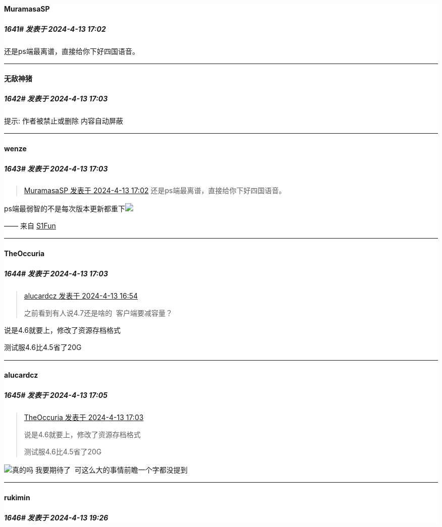 ####  MuramasaSP  
##### 1641#       发表于 2024-4-13 17:02

还是ps端最离谱，直接给你下好四国语音。

*****

####  无敌神猪  
##### 1642#       发表于 2024-4-13 17:03

提示: 作者被禁止或删除 内容自动屏蔽

*****

####  wenze  
##### 1643#       发表于 2024-4-13 17:03

<blockquote><a href="httphttps://bbs.saraba1st.com/2b/forum.php?mod=redirect&amp;goto=findpost&amp;pid=64583847&amp;ptid=2171789" target="_blank">MuramasaSP 发表于 2024-4-13 17:02</a>
还是ps端最离谱，直接给你下好四国语音。</blockquote>
ps端最弱智的不是每次版本更新都重下<img src="https://static.saraba1st.com/image/smiley/face2017/067.png" referrerpolicy="no-referrer">

—— 来自 [S1Fun](https://s1fun.koalcat.com)

*****

####  TheOccuria  
##### 1644#       发表于 2024-4-13 17:03

<blockquote><a href="httphttps://bbs.saraba1st.com/2b/forum.php?mod=redirect&amp;goto=findpost&amp;pid=64583788&amp;ptid=2171789" target="_blank">alucardcz 发表于 2024-4-13 16:54</a>

之前看到有人说4.7还是啥的  客户端要减容量？</blockquote>
说是4.6就要上，修改了资源存档格式

测试服4.6比4.5省了20G

*****

####  alucardcz  
##### 1645#       发表于 2024-4-13 17:05

<blockquote><a href="httphttps://bbs.saraba1st.com/2b/forum.php?mod=redirect&amp;goto=findpost&amp;pid=64583856&amp;ptid=2171789" target="_blank">TheOccuria 发表于 2024-4-13 17:03</a>

说是4.6就要上，修改了资源存档格式

测试服4.6比4.5省了20G</blockquote>
<img src="https://static.saraba1st.com/image/smiley/face2017/067.png" referrerpolicy="no-referrer">真的吗 我要期待了  可这么大的事情前瞻一个字都没提到

*****

####  rukimin  
##### 1646#       发表于 2024-4-13 19:26
